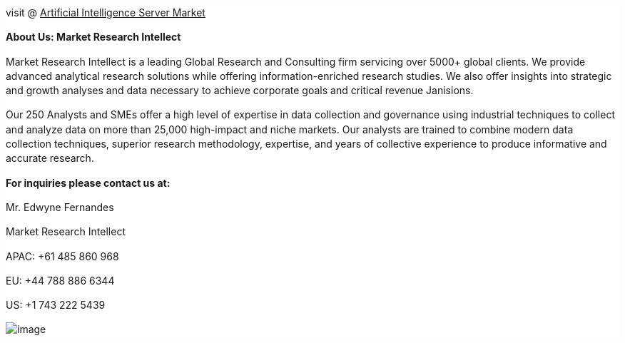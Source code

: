 visit&nbsp;@</strong>&nbsp;</span><span class="font-[700]"><a href="https://www.marketresearchintellect.com/product/artificial-intelligence-server-market/?utm_source=Linkedin&utm_medium=815" target="_blank" data-tracking-control-name="article-ssr-frontend-pulse_little-text-block" data-tracking-will-navigate="" data-test-link="">Artificial Intelligence Server Market</a></span></p><p><strong><span class="font-[700]">About Us: Market Research Intellect</span></strong></p><p><span class="">Market Research Intellect is a leading Global Research and Consulting firm servicing over 5000+ global clients. We provide advanced analytical research solutions while offering information-enriched research studies.&nbsp;</span>We also offer insights into strategic and growth analyses and data necessary to achieve corporate goals and critical revenue Janisions.</p><p><span class="">Our 250 Analysts and SMEs offer a high level of expertise in data collection and governance using industrial techniques to collect and analyze data on more than 25,000 high-impact and niche markets. Our analysts are trained to combine modern data collection techniques, superior research methodology, expertise, and years of collective experience to produce informative and accurate research.</span></p><p><strong>For inquiries please contact us at:</strong></p><p>Mr. Edwyne Fernandes</p><p>Market Research Intellect</p><p>APAC: +61 485 860 968</p><p>EU: +44 788 886 6344</p><p>US: +1 743 222 5439</p>
![image](https://github.com/user-attachments/assets/72b5c778-658c-44ba-ad2d-e67d3c017924)

